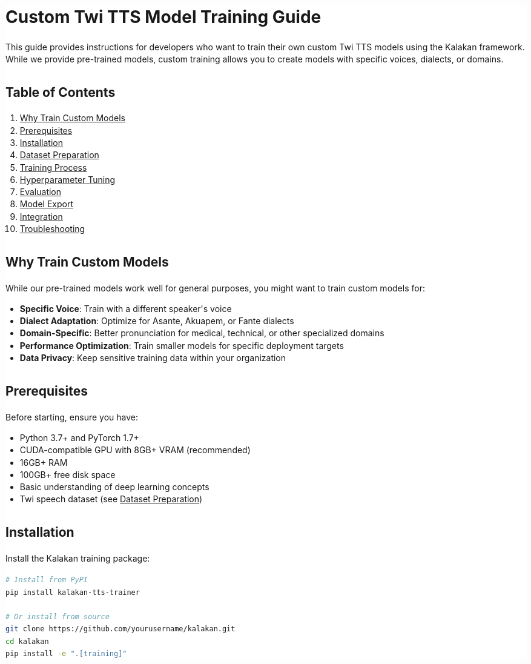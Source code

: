 # Custom Twi TTS Model Training Guide

This guide provides instructions for developers who want to train their own custom Twi TTS models using the Kalakan framework. While we provide pre-trained models, custom training allows you to create models with specific voices, dialects, or domains.

## Table of Contents

1. [Why Train Custom Models](#why-train-custom-models)
2. [Prerequisites](#prerequisites)
3. [Installation](#installation)
4. [Dataset Preparation](#dataset-preparation)
5. [Training Process](#training-process)
6. [Hyperparameter Tuning](#hyperparameter-tuning)
7. [Evaluation](#evaluation)
8. [Model Export](#model-export)
9. [Integration](#integration)
10. [Troubleshooting](#troubleshooting)

## Why Train Custom Models

While our pre-trained models work well for general purposes, you might want to train custom models for:

- **Specific Voice**: Train with a different speaker's voice
- **Dialect Adaptation**: Optimize for Asante, Akuapem, or Fante dialects
- **Domain-Specific**: Better pronunciation for medical, technical, or other specialized domains
- **Performance Optimization**: Train smaller models for specific deployment targets
- **Data Privacy**: Keep sensitive training data within your organization

## Prerequisites

Before starting, ensure you have:

- Python 3.7+ and PyTorch 1.7+
- CUDA-compatible GPU with 8GB+ VRAM (recommended)
- 16GB+ RAM
- 100GB+ free disk space
- Basic understanding of deep learning concepts
- Twi speech dataset (see [Dataset Preparation](#dataset-preparation))

## Installation

Install the Kalakan training package:

```bash
# Install from PyPI
pip install kalakan-tts-trainer

# Or install from source
git clone https://github.com/yourusername/kalakan.git
cd kalakan
pip install -e ".[training]"
```
